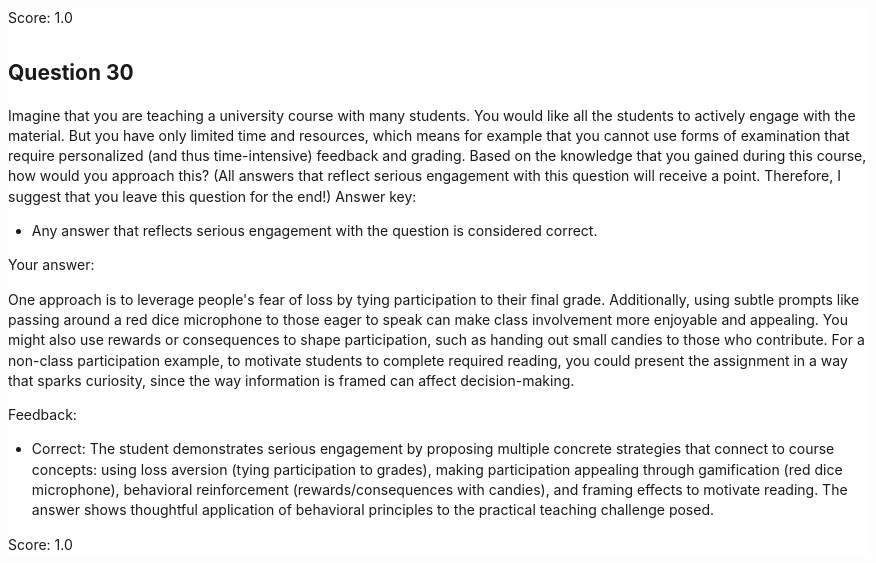 Score: 1.0

## Question 30
            
Imagine that you are teaching a university course with many students. You would like all the students to actively engage with the material. But you have only limited time and resources, which means for example that you cannot use forms of examination that require personalized (and thus time-intensive) feedback and grading. Based on the knowledge that you gained during this course, how would you approach this? (All answers that reflect serious engagement with this question will receive a point. Therefore, I suggest that you leave this question for the end!)
Answer key:

- Any answer that reflects serious engagement with the question is considered correct.

Your answer:

One approach is to leverage people's fear of loss by tying participation to their final grade. Additionally, using subtle prompts like passing around a red dice microphone to those eager to speak can make class involvement more enjoyable and appealing. You might also use rewards or consequences to shape participation, such as handing out small candies to those who contribute. For a non-class participation example, to motivate students to complete required reading, you could present the assignment in a way that sparks curiosity, since the way information is framed can affect decision-making.

Feedback:

- Correct: The student demonstrates serious engagement by proposing multiple concrete strategies that connect to course concepts: using loss aversion (tying participation to grades), making participation appealing through gamification (red dice microphone), behavioral reinforcement (rewards/consequences with candies), and framing effects to motivate reading. The answer shows thoughtful application of behavioral principles to the practical teaching challenge posed.

Score: 1.0

